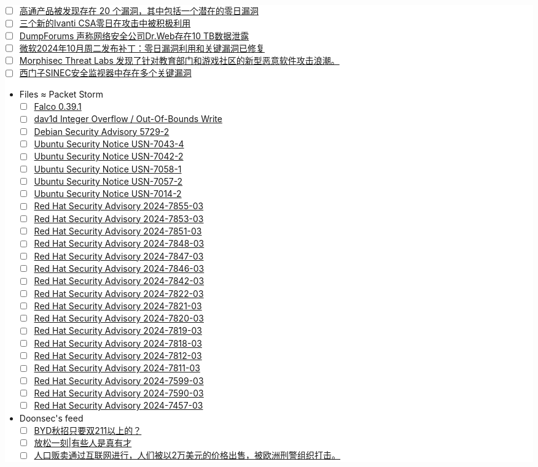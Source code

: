   - [ ] [高通产品被发现存在 20 个漏洞，其中包括一个潜在的零日漏洞](https://www.anquanke.com/post/id/300650)
  - [ ] [三个新的Ivanti CSA零日在攻击中被积极利用](https://www.anquanke.com/post/id/300646)
  - [ ] [DumpForums 声称网络安全公司Dr.Web存在10 TB数据泄露](https://www.anquanke.com/post/id/300643)
  - [ ] [微软2024年10月周二发布补丁：零日漏洞利用和关键漏洞已修复](https://www.anquanke.com/post/id/300639)
  - [ ] [Morphisec Threat Labs 发现了针对教育部门和游戏社区的新型恶意软件攻击浪潮。](https://www.anquanke.com/post/id/300636)
  - [ ] [西门子SINEC安全监视器中存在多个关键漏洞](https://www.anquanke.com/post/id/300632)
- Files ≈ Packet Storm
  - [ ] [Falco 0.39.1](https://packetstormsecurity.com/files/182124/falco-0.39.1.tar.gz)
  - [ ] [dav1d Integer Overflow / Out-Of-Bounds Write](https://packetstormsecurity.com/files/182123/GS2024100942451651.tgz)
  - [ ] [Debian Security Advisory 5729-2](https://packetstormsecurity.com/files/182122/dsa-5729-2.txt)
  - [ ] [Ubuntu Security Notice USN-7043-4](https://packetstormsecurity.com/files/182121/USN-7043-4.txt)
  - [ ] [Ubuntu Security Notice USN-7042-2](https://packetstormsecurity.com/files/182120/USN-7042-2.txt)
  - [ ] [Ubuntu Security Notice USN-7058-1](https://packetstormsecurity.com/files/182119/USN-7058-1.txt)
  - [ ] [Ubuntu Security Notice USN-7057-2](https://packetstormsecurity.com/files/182118/USN-7057-2.txt)
  - [ ] [Ubuntu Security Notice USN-7014-2](https://packetstormsecurity.com/files/182117/USN-7014-2.txt)
  - [ ] [Red Hat Security Advisory 2024-7855-03](https://packetstormsecurity.com/files/182116/RHSA-2024-7855-03.txt)
  - [ ] [Red Hat Security Advisory 2024-7853-03](https://packetstormsecurity.com/files/182115/RHSA-2024-7853-03.txt)
  - [ ] [Red Hat Security Advisory 2024-7851-03](https://packetstormsecurity.com/files/182114/RHSA-2024-7851-03.txt)
  - [ ] [Red Hat Security Advisory 2024-7848-03](https://packetstormsecurity.com/files/182113/RHSA-2024-7848-03.txt)
  - [ ] [Red Hat Security Advisory 2024-7847-03](https://packetstormsecurity.com/files/182112/RHSA-2024-7847-03.txt)
  - [ ] [Red Hat Security Advisory 2024-7846-03](https://packetstormsecurity.com/files/182111/RHSA-2024-7846-03.txt)
  - [ ] [Red Hat Security Advisory 2024-7842-03](https://packetstormsecurity.com/files/182110/RHSA-2024-7842-03.txt)
  - [ ] [Red Hat Security Advisory 2024-7822-03](https://packetstormsecurity.com/files/182109/RHSA-2024-7822-03.txt)
  - [ ] [Red Hat Security Advisory 2024-7821-03](https://packetstormsecurity.com/files/182108/RHSA-2024-7821-03.txt)
  - [ ] [Red Hat Security Advisory 2024-7820-03](https://packetstormsecurity.com/files/182107/RHSA-2024-7820-03.txt)
  - [ ] [Red Hat Security Advisory 2024-7819-03](https://packetstormsecurity.com/files/182106/RHSA-2024-7819-03.txt)
  - [ ] [Red Hat Security Advisory 2024-7818-03](https://packetstormsecurity.com/files/182105/RHSA-2024-7818-03.txt)
  - [ ] [Red Hat Security Advisory 2024-7812-03](https://packetstormsecurity.com/files/182104/RHSA-2024-7812-03.txt)
  - [ ] [Red Hat Security Advisory 2024-7811-03](https://packetstormsecurity.com/files/182103/RHSA-2024-7811-03.txt)
  - [ ] [Red Hat Security Advisory 2024-7599-03](https://packetstormsecurity.com/files/182102/RHSA-2024-7599-03.txt)
  - [ ] [Red Hat Security Advisory 2024-7590-03](https://packetstormsecurity.com/files/182101/RHSA-2024-7590-03.txt)
  - [ ] [Red Hat Security Advisory 2024-7457-03](https://packetstormsecurity.com/files/182100/RHSA-2024-7457-03.txt)
- Doonsec's feed
  - [ ] [BYD秋招只要双211以上的？](https://mp.weixin.qq.com/s?__biz=Mzg2NDYwMDA1NA==&mid=2247540759&idx=1&sn=7b64daa8a8129f1150ed39f62e2c738b)
  - [ ] [放松一刻|有些人是真有才](https://mp.weixin.qq.com/s?__biz=MzIzMTIzNTM0MA==&mid=2247496093&idx=1&sn=a50001bd0c6897f596e6a6bed9304782)
  - [ ] [人口贩卖通过互联网进行，人们被以2万美元的价格出售，被欧洲刑警组织打击。](https://mp.weixin.qq.com/s?__biz=MzkxNDM4OTM3OQ==&mid=2247503214&idx=1&sn=505a4365dca699d6b8e6306fd5fc88b6)